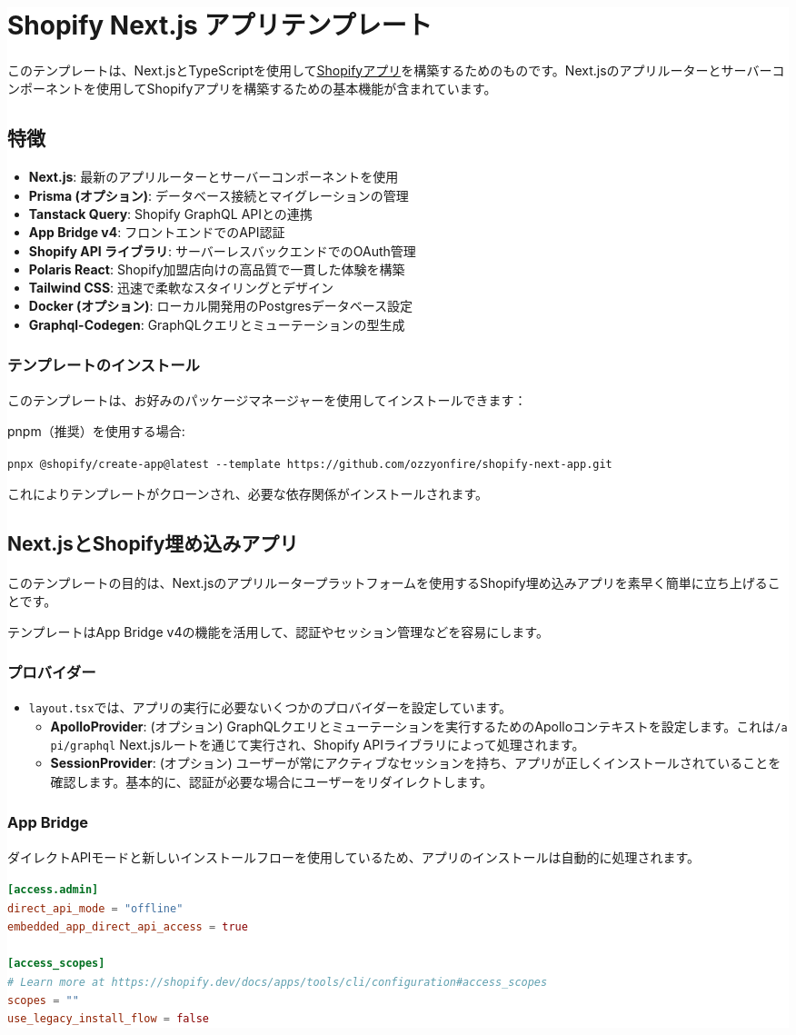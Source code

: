 # Shopify Next.js アプリテンプレート

このテンプレートは、Next.jsとTypeScriptを使用して[Shopifyアプリ](https://shopify.dev/docs/apps/getting-started)を構築するためのものです。Next.jsのアプリルーターとサーバーコンポーネントを使用してShopifyアプリを構築するための基本機能が含まれています。

## 特徴

- **Next.js**: 最新のアプリルーターとサーバーコンポーネントを使用
- **Prisma (オプション)**: データベース接続とマイグレーションの管理
- **Tanstack Query**: Shopify GraphQL APIとの連携
- **App Bridge v4**: フロントエンドでのAPI認証
- **Shopify API ライブラリ**: サーバーレスバックエンドでのOAuth管理
- **Polaris React**: Shopify加盟店向けの高品質で一貫した体験を構築
- **Tailwind CSS**: 迅速で柔軟なスタイリングとデザイン
- **Docker (オプション)**: ローカル開発用のPostgresデータベース設定
- **Graphql-Codegen**: GraphQLクエリとミューテーションの型生成

### テンプレートのインストール

このテンプレートは、お好みのパッケージマネージャーを使用してインストールできます：

pnpm（推奨）を使用する場合:

```shell
pnpx @shopify/create-app@latest --template https://github.com/ozzyonfire/shopify-next-app.git
```

これによりテンプレートがクローンされ、必要な依存関係がインストールされます。

## Next.jsとShopify埋め込みアプリ

このテンプレートの目的は、Next.jsのアプリルータープラットフォームを使用するShopify埋め込みアプリを素早く簡単に立ち上げることです。

テンプレートはApp Bridge v4の機能を活用して、認証やセッション管理などを容易にします。

### プロバイダー

- `layout.tsx`では、アプリの実行に必要ないくつかのプロバイダーを設定しています。
  - **ApolloProvider**: (オプション) GraphQLクエリとミューテーションを実行するためのApolloコンテキストを設定します。これは`/api/graphql` Next.jsルートを通じて実行され、Shopify APIライブラリによって処理されます。
  - **SessionProvider**: (オプション) ユーザーが常にアクティブなセッションを持ち、アプリが正しくインストールされていることを確認します。基本的に、認証が必要な場合にユーザーをリダイレクトします。

### App Bridge

ダイレクトAPIモードと新しいインストールフローを使用しているため、アプリのインストールは自動的に処理されます。

```toml
[access.admin]
direct_api_mode = "offline"
embedded_app_direct_api_access = true

[access_scopes]
# Learn more at https://shopify.dev/docs/apps/tools/cli/configuration#access_scopes
scopes = ""
use_legacy_install_flow = false
```
